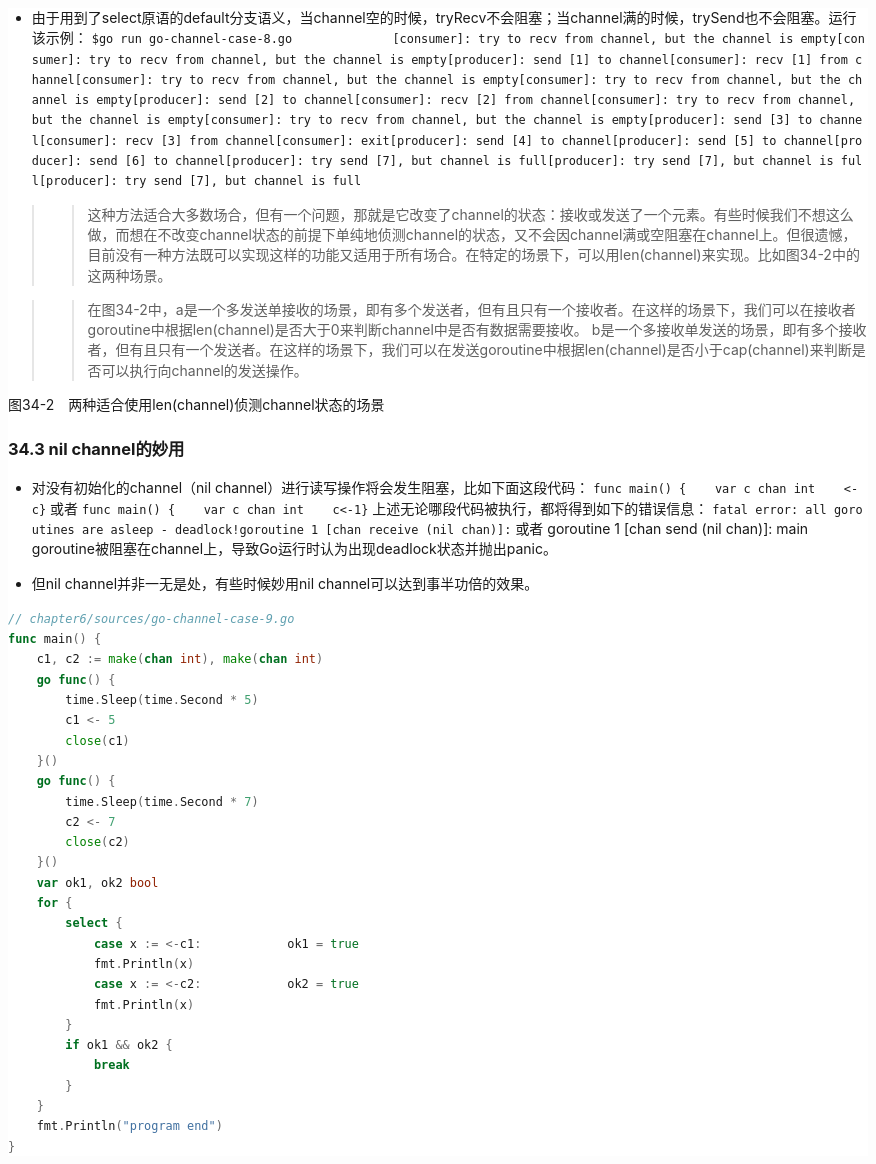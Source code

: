 + 由于用到了select原语的default分支语义，当channel空的时候，tryRecv不会阻塞；当channel满的时候，trySend也不会阻塞。运行该示例：
`$go run go-channel-case-8.go              [consumer]: try to recv from channel, but the channel is empty[consumer]: try to recv from channel, but the channel is empty[producer]: send [1] to channel[consumer]: recv [1] from channel[consumer]: try to recv from channel, but the channel is empty[consumer]: try to recv from channel, but the channel is empty[producer]: send [2] to channel[consumer]: recv [2] from channel[consumer]: try to recv from channel, but the channel is empty[consumer]: try to recv from channel, but the channel is empty[producer]: send [3] to channel[consumer]: recv [3] from channel[consumer]: exit[producer]: send [4] to channel[producer]: send [5] to channel[producer]: send [6] to channel[producer]: try send [7], but channel is full[producer]: try send [7], but channel is full[producer]: try send [7], but channel is full`

>> 这种方法适合大多数场合，但有一个问题，那就是它改变了channel的状态：接收或发送了一个元素。有些时候我们不想这么做，而想在不改变channel状态的前提下单纯地侦测channel的状态，又不会因channel满或空阻塞在channel上。但很遗憾，目前没有一种方法既可以实现这样的功能又适用于所有场合。在特定的场景下，可以用len(channel)来实现。比如图34-2中的这两种场景。

>> 在图34-2中，a是一个多发送单接收的场景，即有多个发送者，但有且只有一个接收者。在这样的场景下，我们可以在接收者goroutine中根据len(channel)是否大于0来判断channel中是否有数据需要接收。
b是一个多接收单发送的场景，即有多个接收者，但有且只有一个发送者。在这样的场景下，我们可以在发送goroutine中根据len(channel)是否小于cap(channel)来判断是否可以执行向channel的发送操作。

>> 
图34-2　两种适合使用len(channel)侦测channel状态的场景


### 34.3 nil channel的妙用

+  对没有初始化的channel（nil channel）进行读写操作将会发生阻塞，比如下面这段代码：
`func main() {    var c chan int    <-c}`
或者
`func main() {    var c chan int    c<-1}`
上述无论哪段代码被执行，都将得到如下的错误信息：
`fatal error: all goroutines are asleep - deadlock!goroutine 1 [chan receive (nil chan)]:`
或者
goroutine 1 [chan send (nil chan)]:
main goroutine被阻塞在channel上，导致Go运行时认为出现deadlock状态并抛出panic。

+ 但nil channel并非一无是处，有些时候妙用nil channel可以达到事半功倍的效果。
```go
// chapter6/sources/go-channel-case-9.go 
func main() {    
	c1, c2 := make(chan int), make(chan int)    
	go func() {        
		time.Sleep(time.Second * 5)        
		c1 <- 5        
		close(c1)    
	}()        
	go func() {        
		time.Sleep(time.Second * 7)        
		c2 <- 7        
		close(c2)    
	}()        
	var ok1, ok2 bool    
	for {        
		select {        
			case x := <-c1:            ok1 = true            
			fmt.Println(x)        
			case x := <-c2:            ok2 = true            
			fmt.Println(x)        
		}                
		if ok1 && ok2 {            
			break        
		}    
	}    
	fmt.Println("program end")
}

```
